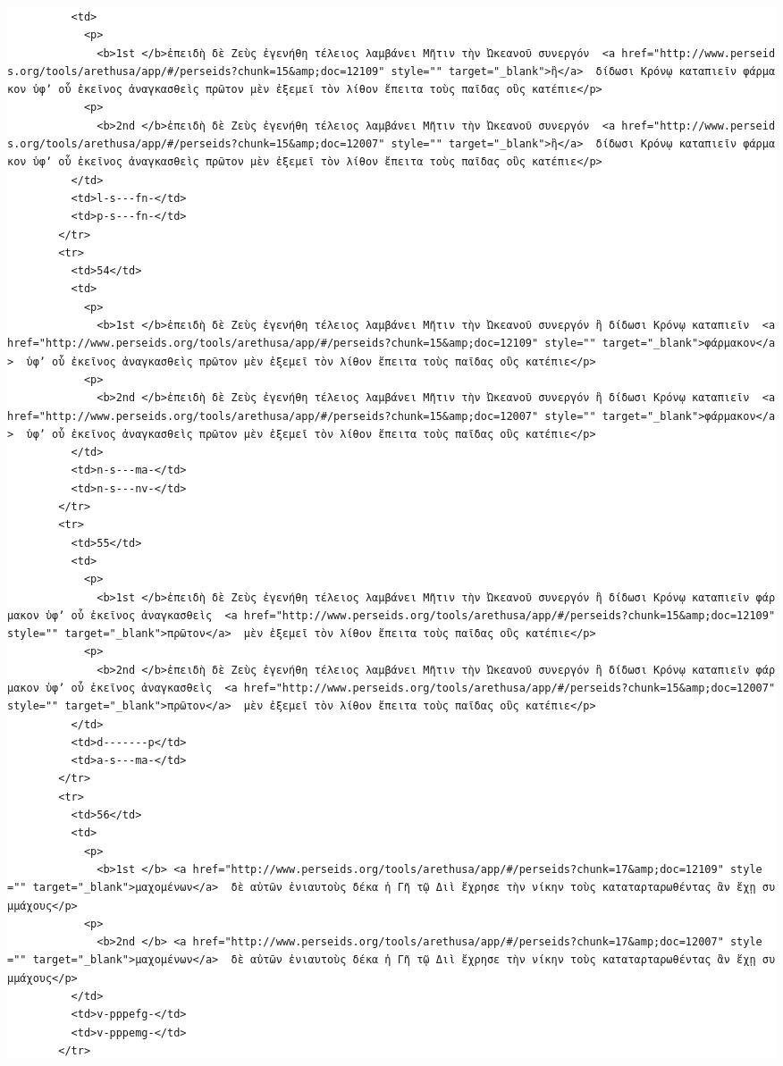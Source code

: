               <td>
                <p>
                  <b>1st </b>ἐπειδὴ δὲ Ζεὺς ἐγενήθη τέλειος λαμβάνει Μῆτιν τὴν Ὠκεανοῦ συνεργόν  <a href="http://www.perseids.org/tools/arethusa/app/#/perseids?chunk=15&amp;doc=12109" style="" target="_blank">ἣ</a>  δίδωσι Κρόνῳ καταπιεῖν φάρμακον ὑφʼ οὗ ἐκεῖνος ἀναγκασθεὶς πρῶτον μὲν ἐξεμεῖ τὸν λίθον ἔπειτα τοὺς παῖδας οὓς κατέπιε</p>
                <p>
                  <b>2nd </b>ἐπειδὴ δὲ Ζεὺς ἐγενήθη τέλειος λαμβάνει Μῆτιν τὴν Ὠκεανοῦ συνεργόν  <a href="http://www.perseids.org/tools/arethusa/app/#/perseids?chunk=15&amp;doc=12007" style="" target="_blank">ἣ</a>  δίδωσι Κρόνῳ καταπιεῖν φάρμακον ὑφʼ οὗ ἐκεῖνος ἀναγκασθεὶς πρῶτον μὲν ἐξεμεῖ τὸν λίθον ἔπειτα τοὺς παῖδας οὓς κατέπιε</p>
              </td>
              <td>l-s---fn-</td>
              <td>p-s---fn-</td>
            </tr>
            <tr>
              <td>54</td>
              <td>
                <p>
                  <b>1st </b>ἐπειδὴ δὲ Ζεὺς ἐγενήθη τέλειος λαμβάνει Μῆτιν τὴν Ὠκεανοῦ συνεργόν ἣ δίδωσι Κρόνῳ καταπιεῖν  <a href="http://www.perseids.org/tools/arethusa/app/#/perseids?chunk=15&amp;doc=12109" style="" target="_blank">φάρμακον</a>  ὑφʼ οὗ ἐκεῖνος ἀναγκασθεὶς πρῶτον μὲν ἐξεμεῖ τὸν λίθον ἔπειτα τοὺς παῖδας οὓς κατέπιε</p>
                <p>
                  <b>2nd </b>ἐπειδὴ δὲ Ζεὺς ἐγενήθη τέλειος λαμβάνει Μῆτιν τὴν Ὠκεανοῦ συνεργόν ἣ δίδωσι Κρόνῳ καταπιεῖν  <a href="http://www.perseids.org/tools/arethusa/app/#/perseids?chunk=15&amp;doc=12007" style="" target="_blank">φάρμακον</a>  ὑφʼ οὗ ἐκεῖνος ἀναγκασθεὶς πρῶτον μὲν ἐξεμεῖ τὸν λίθον ἔπειτα τοὺς παῖδας οὓς κατέπιε</p>
              </td>
              <td>n-s---ma-</td>
              <td>n-s---nv-</td>
            </tr>
            <tr>
              <td>55</td>
              <td>
                <p>
                  <b>1st </b>ἐπειδὴ δὲ Ζεὺς ἐγενήθη τέλειος λαμβάνει Μῆτιν τὴν Ὠκεανοῦ συνεργόν ἣ δίδωσι Κρόνῳ καταπιεῖν φάρμακον ὑφʼ οὗ ἐκεῖνος ἀναγκασθεὶς  <a href="http://www.perseids.org/tools/arethusa/app/#/perseids?chunk=15&amp;doc=12109" style="" target="_blank">πρῶτον</a>  μὲν ἐξεμεῖ τὸν λίθον ἔπειτα τοὺς παῖδας οὓς κατέπιε</p>
                <p>
                  <b>2nd </b>ἐπειδὴ δὲ Ζεὺς ἐγενήθη τέλειος λαμβάνει Μῆτιν τὴν Ὠκεανοῦ συνεργόν ἣ δίδωσι Κρόνῳ καταπιεῖν φάρμακον ὑφʼ οὗ ἐκεῖνος ἀναγκασθεὶς  <a href="http://www.perseids.org/tools/arethusa/app/#/perseids?chunk=15&amp;doc=12007" style="" target="_blank">πρῶτον</a>  μὲν ἐξεμεῖ τὸν λίθον ἔπειτα τοὺς παῖδας οὓς κατέπιε</p>
              </td>
              <td>d-------p</td>
              <td>a-s---ma-</td>
            </tr>
            <tr>
              <td>56</td>
              <td>
                <p>
                  <b>1st </b> <a href="http://www.perseids.org/tools/arethusa/app/#/perseids?chunk=17&amp;doc=12109" style="" target="_blank">μαχομένων</a>  δὲ αὐτῶν ἐνιαυτοὺς δέκα ἡ Γῆ τῷ Διὶ ἔχρησε τὴν νίκην τοὺς καταταρταρωθέντας ἂν ἔχῃ συμμάχους</p>
                <p>
                  <b>2nd </b> <a href="http://www.perseids.org/tools/arethusa/app/#/perseids?chunk=17&amp;doc=12007" style="" target="_blank">μαχομένων</a>  δὲ αὐτῶν ἐνιαυτοὺς δέκα ἡ Γῆ τῷ Διὶ ἔχρησε τὴν νίκην τοὺς καταταρταρωθέντας ἂν ἔχῃ συμμάχους</p>
              </td>
              <td>v-pppefg-</td>
              <td>v-pppemg-</td>
            </tr>
